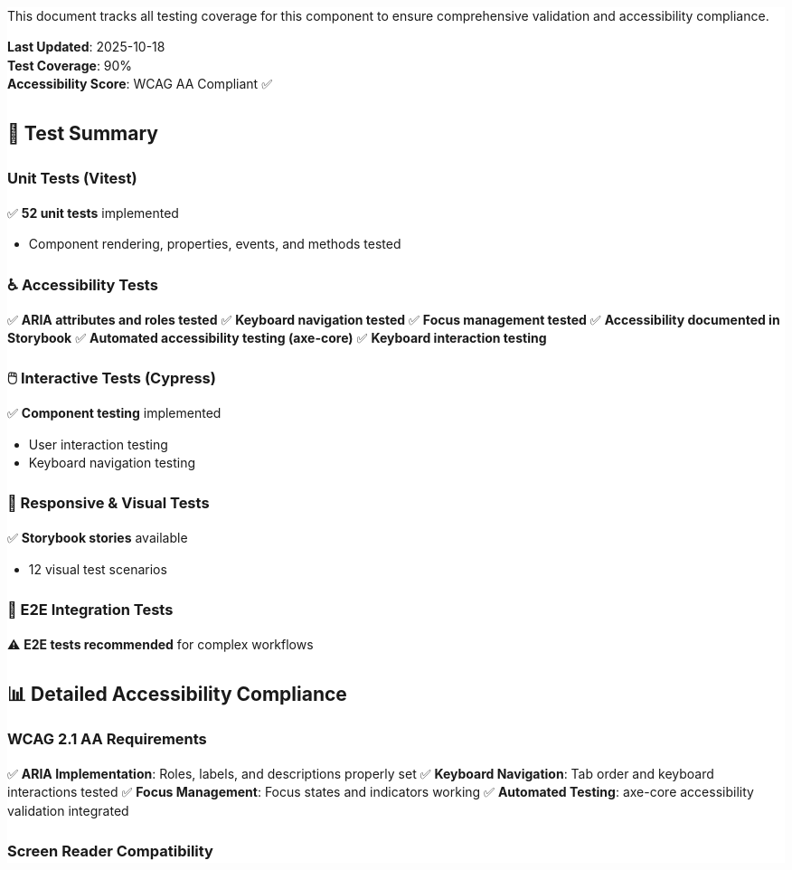 
This document tracks all testing coverage for this component to ensure comprehensive validation and accessibility compliance.

**Last Updated**: 2025-10-18  
**Test Coverage**: 90%  
**Accessibility Score**: WCAG AA Compliant ✅

## 🧪 Test Summary

### Unit Tests (Vitest)

✅ **52 unit tests** implemented

- Component rendering, properties, events, and methods tested

### ♿ Accessibility Tests

✅ **ARIA attributes and roles tested**
✅ **Keyboard navigation tested**
✅ **Focus management tested**
✅ **Accessibility documented in Storybook**
✅ **Automated accessibility testing (axe-core)**
✅ **Keyboard interaction testing**

### 🖱️ Interactive Tests (Cypress)

✅ **Component testing** implemented

- User interaction testing
- Keyboard navigation testing

### 📱 Responsive & Visual Tests

✅ **Storybook stories** available

- 12 visual test scenarios

### 🔧 E2E Integration Tests

⚠️ **E2E tests recommended** for complex workflows

## 📊 Detailed Accessibility Compliance

### WCAG 2.1 AA Requirements

✅ **ARIA Implementation**: Roles, labels, and descriptions properly set
✅ **Keyboard Navigation**: Tab order and keyboard interactions tested
✅ **Focus Management**: Focus states and indicators working
✅ **Automated Testing**: axe-core accessibility validation integrated

### Screen Reader Compatibility

